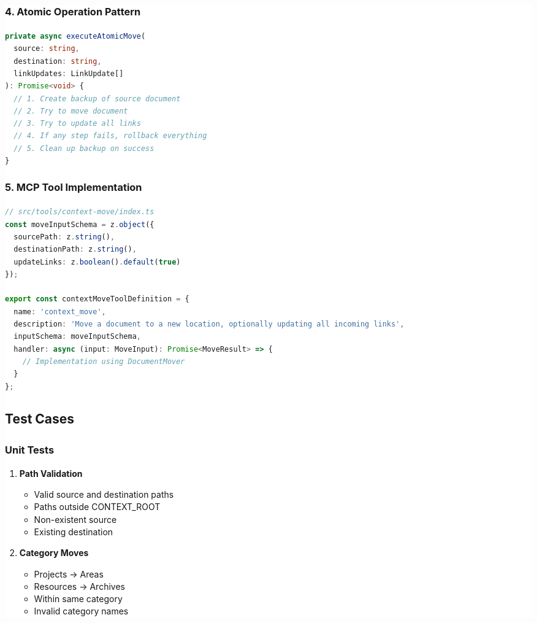 ### 4. Atomic Operation Pattern

```typescript
private async executeAtomicMove(
  source: string,
  destination: string,
  linkUpdates: LinkUpdate[]
): Promise<void> {
  // 1. Create backup of source document
  // 2. Try to move document
  // 3. Try to update all links
  // 4. If any step fails, rollback everything
  // 5. Clean up backup on success
}
```

### 5. MCP Tool Implementation

```typescript
// src/tools/context-move/index.ts
const moveInputSchema = z.object({
  sourcePath: z.string(),
  destinationPath: z.string(),
  updateLinks: z.boolean().default(true)
});

export const contextMoveToolDefinition = {
  name: 'context_move',
  description: 'Move a document to a new location, optionally updating all incoming links',
  inputSchema: moveInputSchema,
  handler: async (input: MoveInput): Promise<MoveResult> => {
    // Implementation using DocumentMover
  }
};
```

## Test Cases

### Unit Tests

1. **Path Validation**
   - Valid source and destination paths
   - Paths outside CONTEXT_ROOT
   - Non-existent source
   - Existing destination

2. **Category Moves**
   - Projects → Areas
   - Resources → Archives
   - Within same category
   - Invalid category names

